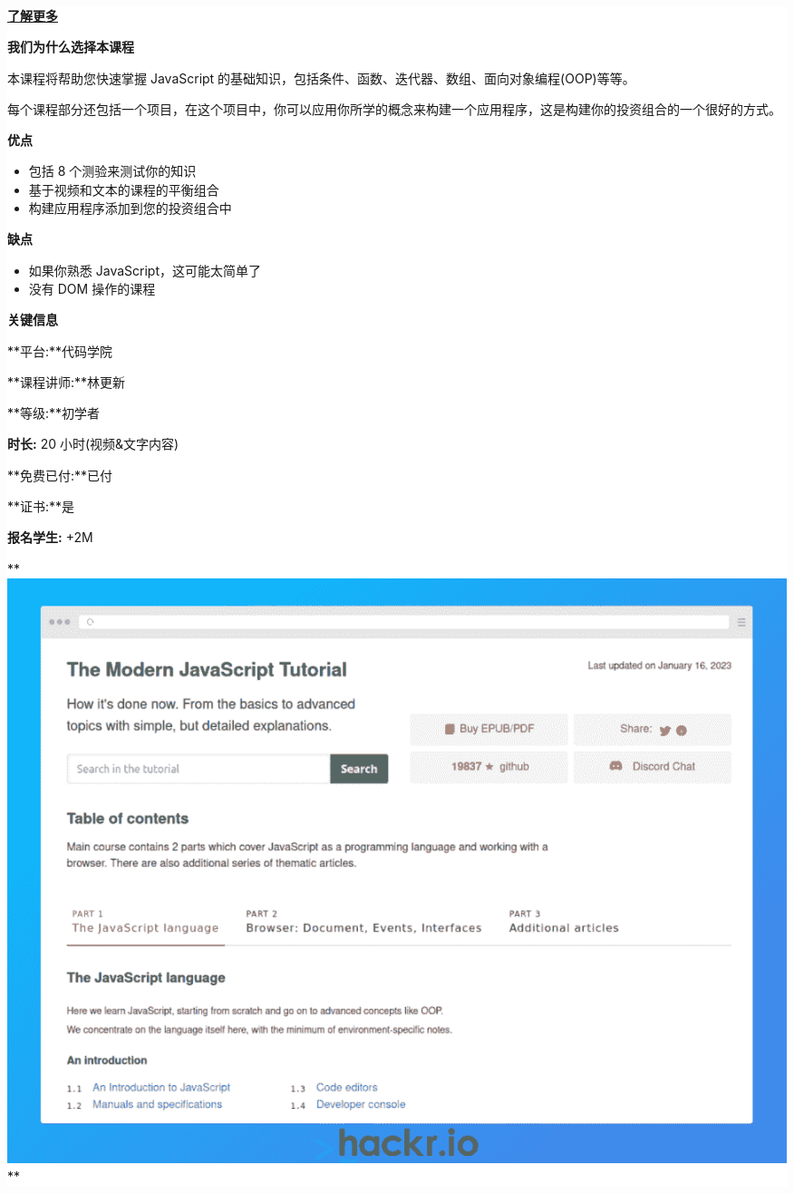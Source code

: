 **[了解更多](https://www.pjtra.com/t/TUJGR0lLR0JHRklKSkdCR0ZISk1N?url=https://www.codecademy.com/learn/introduction-to-javascript)**

**我们为什么选择本课程**

本课程将帮助您快速掌握 JavaScript 的基础知识，包括条件、函数、迭代器、数组、面向对象编程(OOP)等等。

每个课程部分还包括一个项目，在这个项目中，你可以应用你所学的概念来构建一个应用程序，这是构建你的投资组合的一个很好的方式。

**优点**

*   包括 8 个测验来测试你的知识
*   基于视频和文本的课程的平衡组合
*   构建应用程序添加到您的投资组合中

**缺点**

*   如果你熟悉 JavaScript，这可能太简单了
*   没有 DOM 操作的课程

**关键信息**

**平台:**代码学院

**课程讲师:**林更新

**等级:**初学者

**时长:** 20 小时(视频&文字内容)

**免费已付:**已付

**证书:**是

**报名学生:** +2M

**![The Modern JavaScript Tutorial](img/0d098484ebc211fcd50696109fbd0454.png)
**
